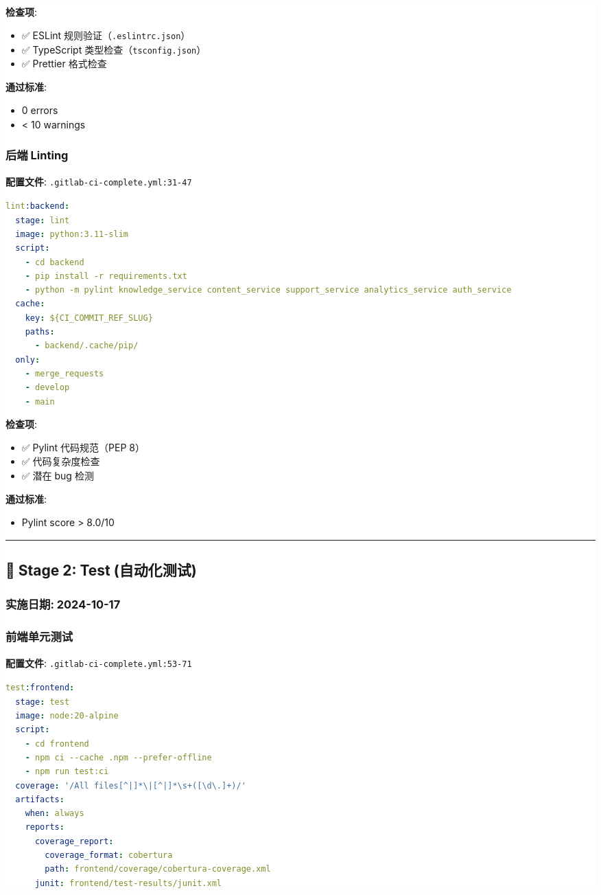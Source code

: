 **检查项**:
- ✅ ESLint 规则验证（`.eslintrc.json`）
- ✅ TypeScript 类型检查（`tsconfig.json`）
- ✅ Prettier 格式检查

**通过标准**:
- 0 errors
- < 10 warnings

### 后端 Linting

**配置文件**: `.gitlab-ci-complete.yml:31-47`

```yaml
lint:backend:
  stage: lint
  image: python:3.11-slim
  script:
    - cd backend
    - pip install -r requirements.txt
    - python -m pylint knowledge_service content_service support_service analytics_service auth_service
  cache:
    key: ${CI_COMMIT_REF_SLUG}
    paths:
      - backend/.cache/pip/
  only:
    - merge_requests
    - develop
    - main
```

**检查项**:
- ✅ Pylint 代码规范（PEP 8）
- ✅ 代码复杂度检查
- ✅ 潜在 bug 检测

**通过标准**:
- Pylint score > 8.0/10

---

## 🧪 Stage 2: Test (自动化测试)

### 实施日期: 2024-10-17

### 前端单元测试

**配置文件**: `.gitlab-ci-complete.yml:53-71`

```yaml
test:frontend:
  stage: test
  image: node:20-alpine
  script:
    - cd frontend
    - npm ci --cache .npm --prefer-offline
    - npm run test:ci
  coverage: '/All files[^|]*\|[^|]*\s+([\d\.]+)/'
  artifacts:
    when: always
    reports:
      coverage_report:
        coverage_format: cobertura
        path: frontend/coverage/cobertura-coverage.xml
      junit: frontend/test-results/junit.xml
```